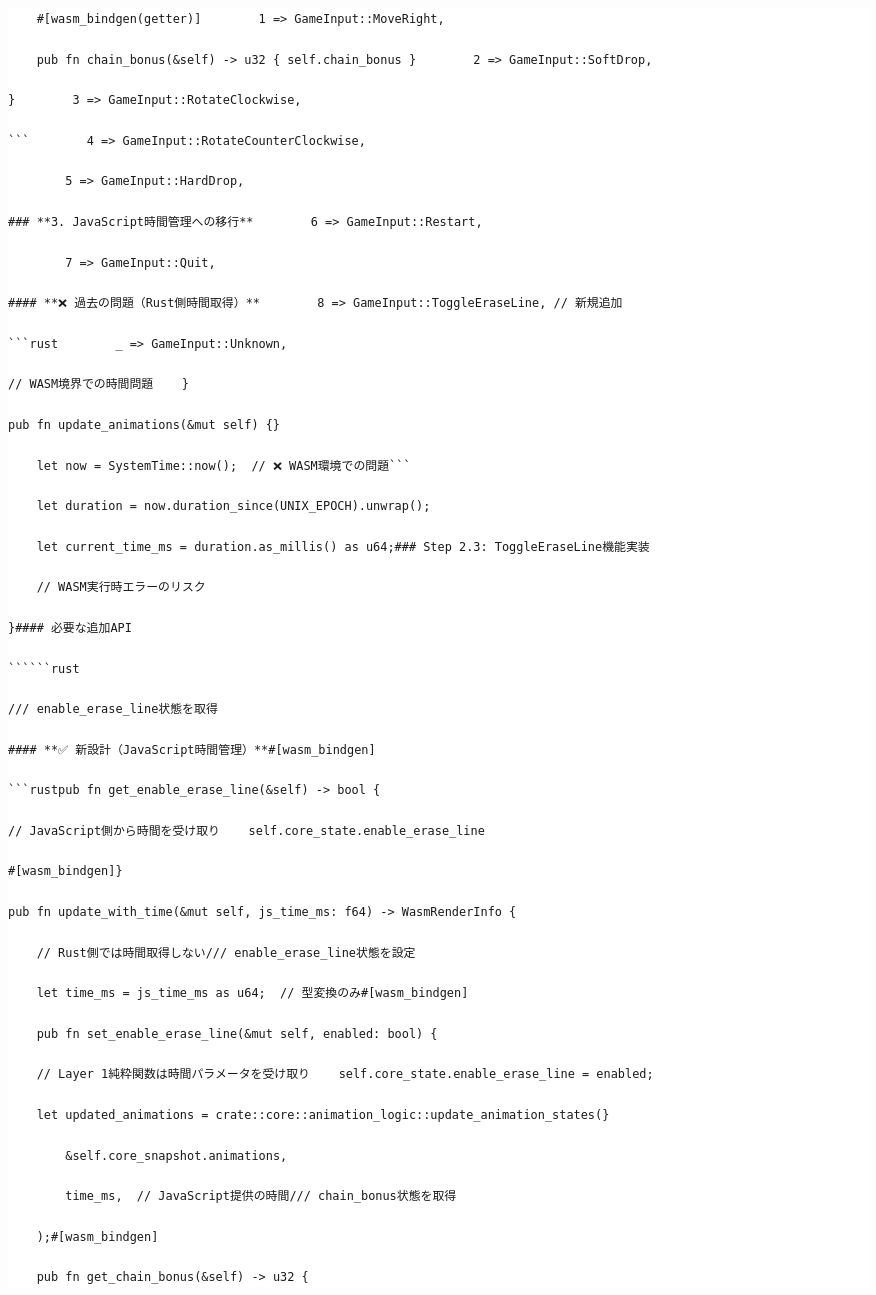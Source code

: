 ```rust#### 実装詳細
    #[wasm_bindgen(getter)]        1 => GameInput::MoveRight,

    pub fn chain_bonus(&self) -> u32 { self.chain_bonus }        2 => GameInput::SoftDrop,

}        3 => GameInput::RotateClockwise,

```        4 => GameInput::RotateCounterClockwise,

        5 => GameInput::HardDrop,

### **3. JavaScript時間管理への移行**        6 => GameInput::Restart,

        7 => GameInput::Quit,

#### **❌ 過去の問題（Rust側時間取得）**        8 => GameInput::ToggleEraseLine, // 新規追加

```rust        _ => GameInput::Unknown,

// WASM境界での時間問題    }

pub fn update_animations(&mut self) {}

    let now = SystemTime::now();  // ❌ WASM環境での問題```

    let duration = now.duration_since(UNIX_EPOCH).unwrap();

    let current_time_ms = duration.as_millis() as u64;### Step 2.3: ToggleEraseLine機能実装

    // WASM実行時エラーのリスク

}#### 必要な追加API

``````rust

/// enable_erase_line状態を取得

#### **✅ 新設計（JavaScript時間管理）**#[wasm_bindgen]

```rustpub fn get_enable_erase_line(&self) -> bool {

// JavaScript側から時間を受け取り    self.core_state.enable_erase_line

#[wasm_bindgen]}

pub fn update_with_time(&mut self, js_time_ms: f64) -> WasmRenderInfo {

    // Rust側では時間取得しない/// enable_erase_line状態を設定

    let time_ms = js_time_ms as u64;  // 型変換のみ#[wasm_bindgen]

    pub fn set_enable_erase_line(&mut self, enabled: bool) {

    // Layer 1純粋関数は時間パラメータを受け取り    self.core_state.enable_erase_line = enabled;

    let updated_animations = crate::core::animation_logic::update_animation_states(}

        &self.core_snapshot.animations,

        time_ms,  // JavaScript提供の時間/// chain_bonus状態を取得

    );#[wasm_bindgen]

    pub fn get_chain_bonus(&self) -> u32 {

```